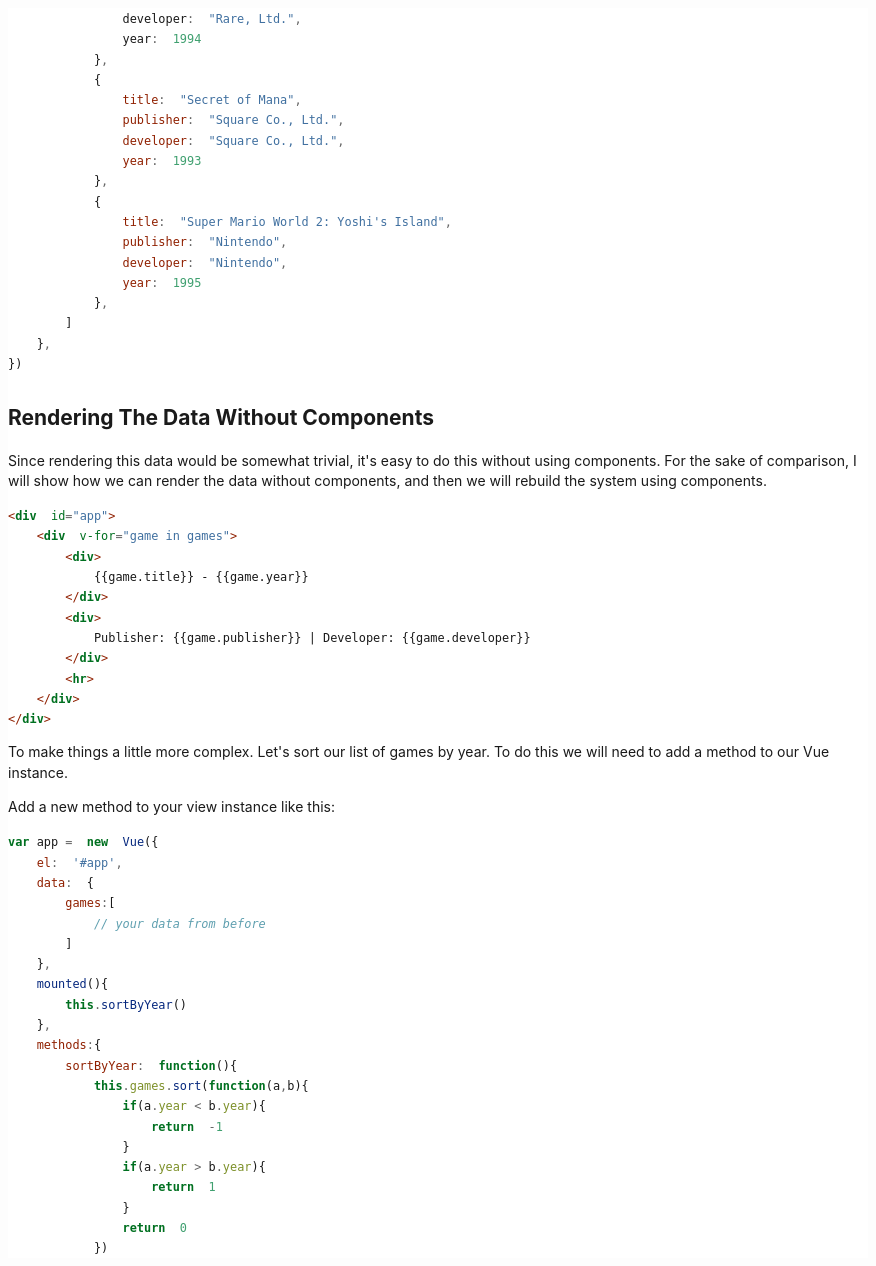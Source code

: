 ```js
				developer:  "Rare, Ltd.",
				year:  1994
			},
			{
				title:  "Secret of Mana",
				publisher:  "Square Co., Ltd.",
				developer:  "Square Co., Ltd.",
				year:  1993
			},
			{
				title:  "Super Mario World 2: Yoshi's Island",
				publisher:  "Nintendo",
				developer:  "Nintendo",
				year:  1995
			},
		]
	},
})
```
## Rendering The Data Without Components
Since rendering this data would be somewhat trivial, it's easy to do this without using components. For the sake of comparison, I will show how we can render the data without components, and then we will rebuild the system using components. 

```html
<div  id="app">
	<div  v-for="game in games">
		<div>
			{{game.title}} - {{game.year}}
		</div>
		<div>
			Publisher: {{game.publisher}} | Developer: {{game.developer}}
		</div>
		<hr>
	</div>
</div>
```
To make things a little more complex. Let's sort our list of games by year. To do this we will need to add a method to our Vue instance.

Add a new method to your view instance like this:
```js
var app =  new  Vue({
	el:  '#app',
	data:  {
		games:[
			// your data from before
		]
	},
	mounted(){
		this.sortByYear()
	},
	methods:{
		sortByYear:  function(){
			this.games.sort(function(a,b){
				if(a.year < b.year){
					return  -1
				}
				if(a.year > b.year){
					return  1
				}
				return  0
			})
```